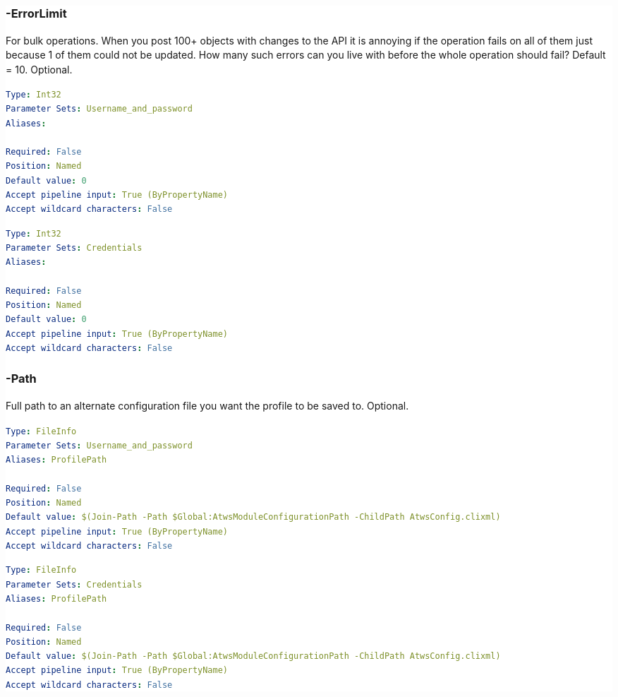 ### -ErrorLimit
For bulk operations.
When you post 100+ objects with changes to the API it is annoying if the operation
fails on all of them just because 1 of them could not be updated.
How many such errors can you live with
before the whole operation should fail?
Default = 10.
Optional.

```yaml
Type: Int32
Parameter Sets: Username_and_password
Aliases:

Required: False
Position: Named
Default value: 0
Accept pipeline input: True (ByPropertyName)
Accept wildcard characters: False
```

```yaml
Type: Int32
Parameter Sets: Credentials
Aliases:

Required: False
Position: Named
Default value: 0
Accept pipeline input: True (ByPropertyName)
Accept wildcard characters: False
```

### -Path
Full path to an alternate configuration file you want the profile to be saved to.
Optional.

```yaml
Type: FileInfo
Parameter Sets: Username_and_password
Aliases: ProfilePath

Required: False
Position: Named
Default value: $(Join-Path -Path $Global:AtwsModuleConfigurationPath -ChildPath AtwsConfig.clixml)
Accept pipeline input: True (ByPropertyName)
Accept wildcard characters: False
```

```yaml
Type: FileInfo
Parameter Sets: Credentials
Aliases: ProfilePath

Required: False
Position: Named
Default value: $(Join-Path -Path $Global:AtwsModuleConfigurationPath -ChildPath AtwsConfig.clixml)
Accept pipeline input: True (ByPropertyName)
Accept wildcard characters: False
```
